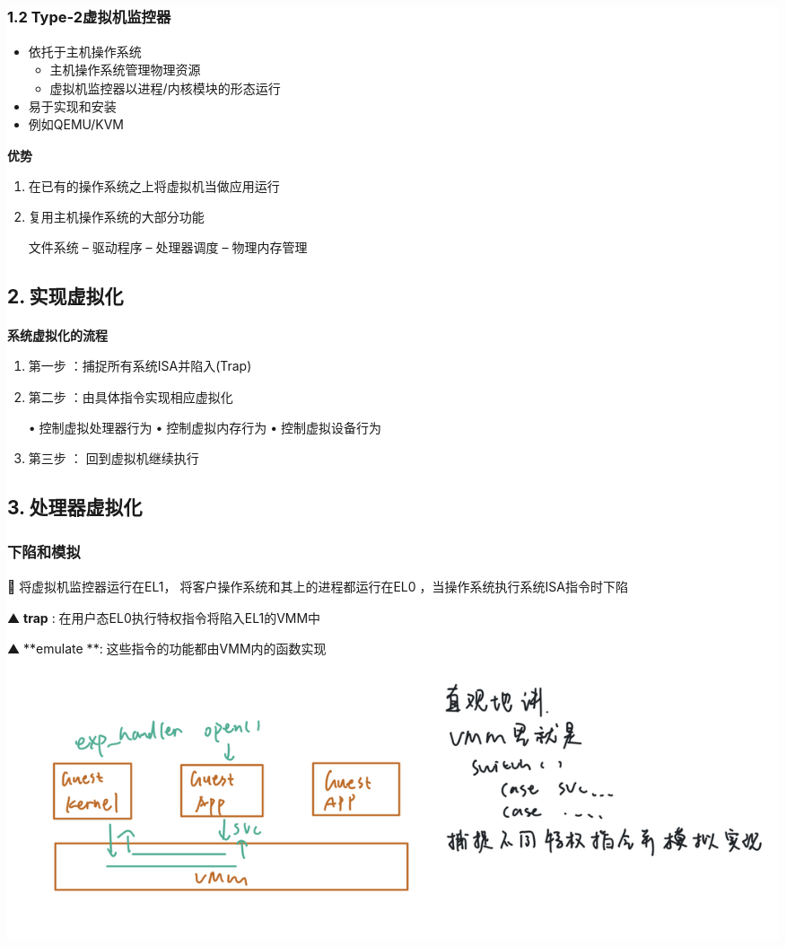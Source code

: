 ### 1.2 Type-2虚拟机监控器

* 依托于主机操作系统 
  * 主机操作系统管理物理资源 
  * 虚拟机监控器以进程/内核模块的形态运行 
* 易于实现和安装 
* 例如QEMU/KVM

**优势**

1. 在已有的操作系统之上将虚拟机当做应用运行

2. 复用主机操作系统的大部分功能

   文件系统 – 驱动程序 – 处理器调度 – 物理内存管理



## 2. 实现虚拟化

**系统虚拟化的流程**

1. 第一步 ：捕捉所有系统ISA并陷入(Trap)

2. 第二步 ：由具体指令实现相应虚拟化

   • 控制虚拟处理器行为 • 控制虚拟内存行为 • 控制虚拟设备行为

3. 第三步 ： 回到虚拟机继续执行



## 3. 处理器虚拟化

### 下陷和模拟

🔺 将虚拟机监控器运行在EL1， 将客户操作系统和其上的进程都运行在EL0 ，当操作系统执行系统ISA指令时下陷

▲ **trap** : 在用户态EL0执行特权指令将陷入EL1的VMM中

▲ **emulate **: 这些指令的功能都由VMM内的函数实现

![下陷和模拟](图片\下陷和模拟.png)
